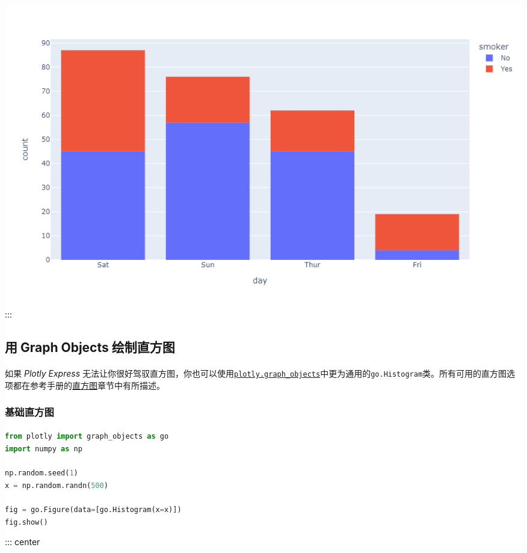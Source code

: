 ![按类别顺序排序 - B](./assets/histograms/27.png)
:::

## 用 Graph Objects 绘制直方图

如果 *Plotly Express* 无法让你很好驾驭直方图，你也可以使用[`plotly.graph_objects`](https://plotly.com/python/graph-objects/)中更为通用的`go.Histogram`类。所有可用的直方图选项都在参考手册的[直方图](https://plotly.com/python/reference#histogram)章节中有所描述。

### 基础直方图

```python
from plotly import graph_objects as go
import numpy as np

np.random.seed(1)
x = np.random.randn(500)

fig = go.Figure(data=[go.Histogram(x=x)])
fig.show()
```

::: center